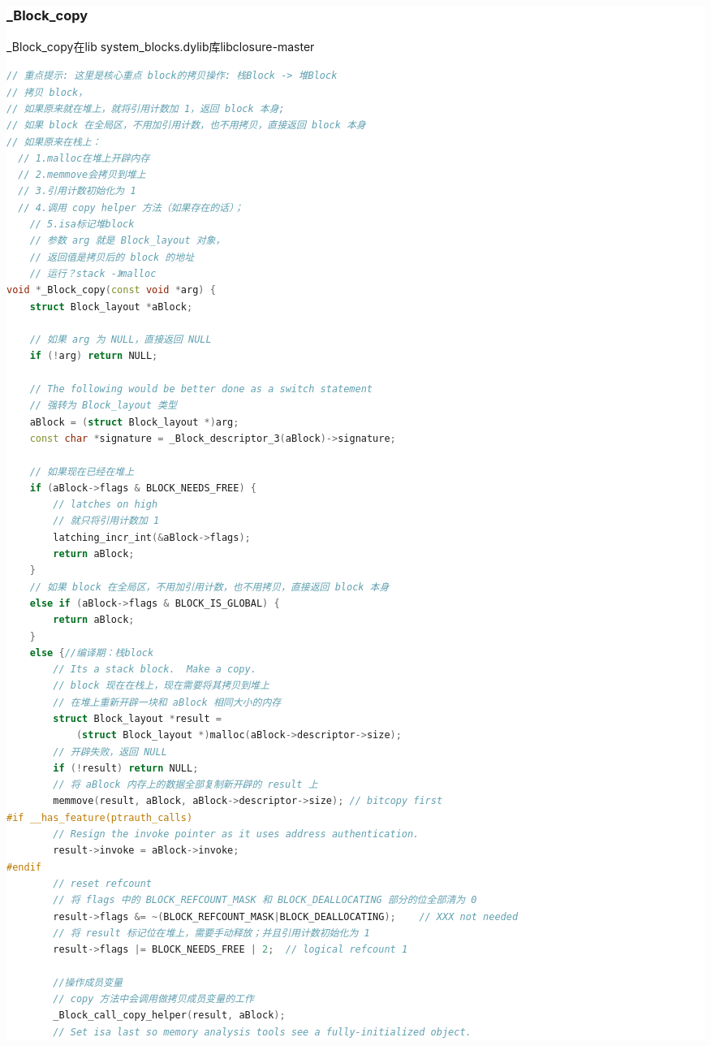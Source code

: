 ### _Block_copy

_Block_copy在lib system_blocks.dylib库libclosure-master

```c++
// 重点提示: 这里是核心重点 block的拷贝操作: 栈Block -> 堆Block
// 拷贝 block，
// 如果原来就在堆上，就将引用计数加 1，返回 block 本身;
// 如果 block 在全局区，不用加引用计数，也不用拷贝，直接返回 block 本身
// 如果原来在栈上：
  // 1.malloc在堆上开辟内存
  // 2.memmove会拷贝到堆上
  // 3.引用计数初始化为 1
  // 4.调用 copy helper 方法（如果存在的话）；
	// 5.isa标记堆block
	// 参数 arg 就是 Block_layout 对象，
	// 返回值是拷贝后的 block 的地址
	// 运行？stack -》malloc
void *_Block_copy(const void *arg) {
    struct Block_layout *aBlock;

    // 如果 arg 为 NULL，直接返回 NULL
    if (!arg) return NULL;
    
    // The following would be better done as a switch statement
    // 强转为 Block_layout 类型
    aBlock = (struct Block_layout *)arg;
    const char *signature = _Block_descriptor_3(aBlock)->signature;
    
    // 如果现在已经在堆上
    if (aBlock->flags & BLOCK_NEEDS_FREE) {
        // latches on high
        // 就只将引用计数加 1
        latching_incr_int(&aBlock->flags);
        return aBlock;
    }
    // 如果 block 在全局区，不用加引用计数，也不用拷贝，直接返回 block 本身
    else if (aBlock->flags & BLOCK_IS_GLOBAL) {
        return aBlock;
    }
    else {//编译期：栈block
        // Its a stack block.  Make a copy.
        // block 现在在栈上，现在需要将其拷贝到堆上
        // 在堆上重新开辟一块和 aBlock 相同大小的内存
        struct Block_layout *result =
            (struct Block_layout *)malloc(aBlock->descriptor->size);
        // 开辟失败，返回 NULL
        if (!result) return NULL;
        // 将 aBlock 内存上的数据全部复制新开辟的 result 上
        memmove(result, aBlock, aBlock->descriptor->size); // bitcopy first
#if __has_feature(ptrauth_calls)
        // Resign the invoke pointer as it uses address authentication.
        result->invoke = aBlock->invoke;
#endif
        // reset refcount
        // 将 flags 中的 BLOCK_REFCOUNT_MASK 和 BLOCK_DEALLOCATING 部分的位全部清为 0
        result->flags &= ~(BLOCK_REFCOUNT_MASK|BLOCK_DEALLOCATING);    // XXX not needed
        // 将 result 标记位在堆上，需要手动释放；并且引用计数初始化为 1
        result->flags |= BLOCK_NEEDS_FREE | 2;  // logical refcount 1
      
      	//操作成员变量
        // copy 方法中会调用做拷贝成员变量的工作
        _Block_call_copy_helper(result, aBlock);
        // Set isa last so memory analysis tools see a fully-initialized object.
```